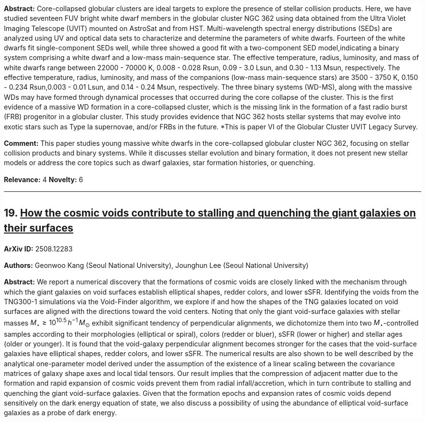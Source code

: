 **Abstract:** Core-collapsed globular clusters are ideal targets to explore the presence of stellar collision products. Here, we have studied seventeen FUV bright white dwarf members in the globular cluster NGC 362 using data obtained from the Ultra Violet Imaging Telescope (UVIT) mounted on AstroSat and from HST. Multi-wavelength spectral energy distributions (SEDs) are analyzed using UV and optical data sets to characterize and determine the parameters of white dwarfs. Fourteen of the white dwarfs fit single-component SEDs well, while three showed a good fit with a two-component SED model,indicating a binary system comprising a white dwarf and a low-mass main-sequence star. The effective temperature, radius, luminosity, and mass of white dwarfs range between 22000 - 70000 K, 0.008 - 0.028 Rsun, 0.09 - 3.0 Lsun, and 0.30 - 1.13 Msun, respectively. The effective temperature, radius, luminosity, and mass of the companions (low-mass main-sequence stars) are 3500 - 3750 K, 0.150 - 0.234 Rsun,0.003 - 0.01 Lsun, and 0.14 - 0.24 Msun, respectively. The three binary systems (WD-MS), along with the massive WDs may have formed through dynamical processes that occurred during the core collapse of the cluster. This is the first evidence of a massive WD formation in a core-collapsed cluster, which is the missing link in the formation of a fast radio burst (FRB) progenitor in a globular cluster. This study provides evidence that NGC 362 hosts stellar systems that may evolve into exotic stars such as Type Ia supernovae, and/or FRBs in the future. *This is paper VI of the Globular Cluster UVIT Legacy Survey.

**Comment:** This paper studies young massive white dwarfs in the core-collapsed globular cluster NGC 362, focusing on stellar collision products and binary systems. While it discusses stellar evolution and binary formation, it does not present new stellar models or address the core topics such as dwarf galaxies, star formation histories, or quenching.

**Relevance:** 4
**Novelty:** 6

---

## 19. [How the cosmic voids contribute to stalling and quenching the giant galaxies on their surfaces](https://arxiv.org/abs/2508.12283) <a id="link19"></a>

**ArXiv ID:** 2508.12283

**Authors:** Geonwoo Kang (Seoul National University), Jounghun Lee (Seoul National University)

**Abstract:** We report a numerical discovery that the formations of cosmic voids are closely linked with the mechanism through which the giant galaxies on void surfaces establish elliptical shapes, redder colors, and lower sSFR. Identifying the voids from the TNG300-1 simulations via the Void-Finder algorithm, we explore if and how the shapes of the TNG galaxies located on void surfaces are aligned with the directions toward the void centers. Noting that only the giant void-surface galaxies with stellar masses $M_{\star}\ge 10^{10.5}\,h^{-1}\,M_{\odot}$ exhibit significant tendency of perpendicular alignments, we dichotomize them into two $M_{\star}$-controlled samples according to their morphologies (elliptical or spiral), colors (redder or bluer), sSFR (lower or higher) and stellar ages (older or younger). It is found that the void-galaxy perpendicular alignment becomes stronger for the cases that the void-surface galaxies have elliptical shapes, redder colors, and lower sSFR. The numerical results are also shown to be well described by the analytical one-parameter model derived under the assumption of the existence of a linear scaling between the covariance matrices of galaxy shape axes and local tidal tensors. Our result implies that the compression of adjacent matter due to the formation and rapid expansion of cosmic voids prevent them from radial infall/accretion, which in turn contribute to stalling and quenching the giant void-surface galaxies. Given that the formation epochs and expansion rates of cosmic voids depend sensitively on the dark energy equation of state, we also discuss a possibility of using the abundance of elliptical void-surface galaxies as a probe of dark energy.
